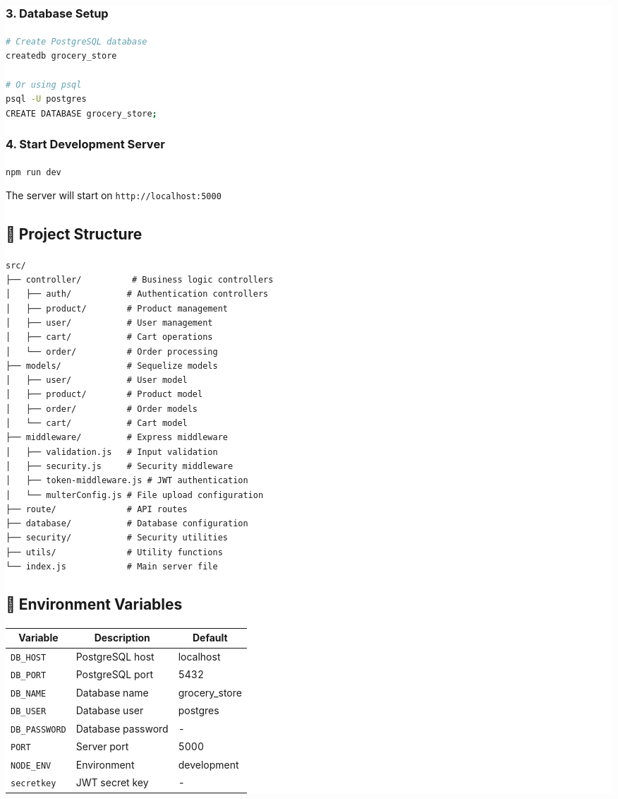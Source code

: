 ### 3. Database Setup

```bash
# Create PostgreSQL database
createdb grocery_store

# Or using psql
psql -U postgres
CREATE DATABASE grocery_store;
```

### 4. Start Development Server

```bash
npm run dev
```

The server will start on `http://localhost:5000`

## 📁 Project Structure

```
src/
├── controller/          # Business logic controllers
│   ├── auth/           # Authentication controllers
│   ├── product/        # Product management
│   ├── user/           # User management
│   ├── cart/           # Cart operations
│   └── order/          # Order processing
├── models/             # Sequelize models
│   ├── user/           # User model
│   ├── product/        # Product model
│   ├── order/          # Order models
│   └── cart/           # Cart model
├── middleware/         # Express middleware
│   ├── validation.js   # Input validation
│   ├── security.js     # Security middleware
│   ├── token-middleware.js # JWT authentication
│   └── multerConfig.js # File upload configuration
├── route/              # API routes
├── database/           # Database configuration
├── security/           # Security utilities
├── utils/              # Utility functions
└── index.js            # Main server file
```

## 🔐 Environment Variables

| Variable | Description | Default |
|----------|-------------|---------|
| `DB_HOST` | PostgreSQL host | localhost |
| `DB_PORT` | PostgreSQL port | 5432 |
| `DB_NAME` | Database name | grocery_store |
| `DB_USER` | Database user | postgres |
| `DB_PASSWORD` | Database password | - |
| `PORT` | Server port | 5000 |
| `NODE_ENV` | Environment | development |
| `secretkey` | JWT secret key | - |